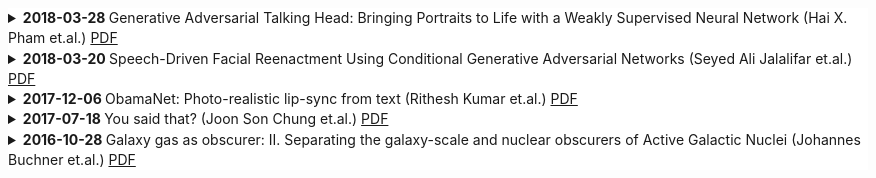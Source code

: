 <details><summary> <b>2018-03-28 </b> Generative Adversarial Talking Head: Bringing Portraits to Life with a Weakly Supervised Neural Network (Hai X. Pham et.al.)  <a href="http://arxiv.org/pdf/1803.07716.pdf">PDF</a> </summary></details> 

<details><summary> <b>2018-03-20 </b> Speech-Driven Facial Reenactment Using Conditional Generative Adversarial Networks (Seyed Ali Jalalifar et.al.)  <a href="http://arxiv.org/pdf/1803.07461.pdf">PDF</a> </summary></details> 

<details><summary> <b>2017-12-06 </b> ObamaNet: Photo-realistic lip-sync from text (Rithesh Kumar et.al.)  <a href="http://arxiv.org/pdf/1801.01442.pdf">PDF</a> </summary></details> 

<details><summary> <b>2017-07-18 </b> You said that? (Joon Son Chung et.al.)  <a href="http://arxiv.org/pdf/1705.02966.pdf">PDF</a> </summary></details> 

<details><summary> <b>2016-10-28 </b> Galaxy gas as obscurer: II. Separating the galaxy-scale and nuclear obscurers of Active Galactic Nuclei (Johannes Buchner et.al.)  <a href="http://arxiv.org/pdf/1610.09380.pdf">PDF</a> </summary>  <p>  Here is a summary of the key elements of the paper:


